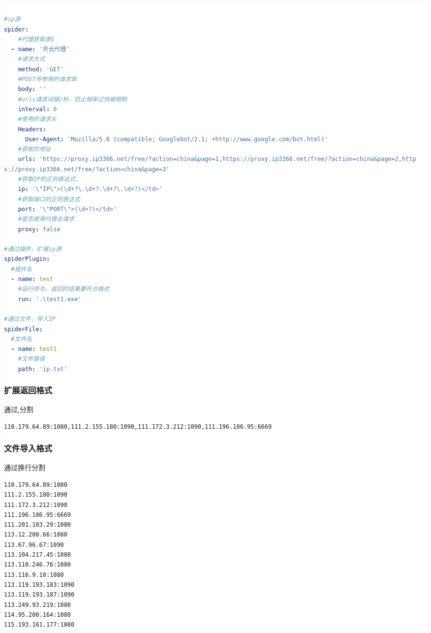 ```yaml

#ip源
spider:
    #代理获取源1
  - name: '齐云代理'
    #请求方式
    method: 'GET'
    #POST传参用的请求体
    body: ''
    #urls请求间隔/秒，防止频率过快被限制
    interval: 0
    #使用的请求头
    Headers:
      User-Agent: 'Mozilla/5.0 (compatible; Googlebot/2.1; +http://www.google.com/bot.html)'
    #获取的地址
    urls: 'https://proxy.ip3366.net/free/?action=china&page=1,https://proxy.ip3366.net/free/?action=china&page=2,https://proxy.ip3366.net/free/?action=china&page=3'
    #获取IP的正则表达式，
    ip: '\"IP\">(\d+?\.\d+?.\d+?\.\d+?)</td>'
    #获取端口的正则表达式
    port: '\"PORT\">(\d+?)</td>'
    #是否使用代理去请求
    proxy: false
      
#通过插件，扩展ip源
spiderPlugin:
  #插件名
  - name: test
    #运行命令，返回的结果要符合格式
    run: '.\test1.exe'
    
#通过文件，导入IP
spiderFile:
  #文件名
  - name: test1
    #文件路径
    path: 'ip.txt'
```
### 扩展返回格式
通过,分割
```text
110.179.64.89:1080,111.2.155.180:1090,111.172.3.212:1090,111.196.186.95:6669
```
### 文件导入格式
通过换行分割
```text
110.179.64.89:1080
111.2.155.180:1090
111.172.3.212:1090
111.196.186.95:6669
111.201.103.29:1080
113.12.200.66:1080
113.67.96.67:1090
113.104.217.45:1080
113.110.246.76:1080
113.116.9.18:1080
113.119.193.183:1090
113.119.193.187:1090
113.249.93.219:1080
114.95.200.164:1080
115.193.161.177:1080
```
